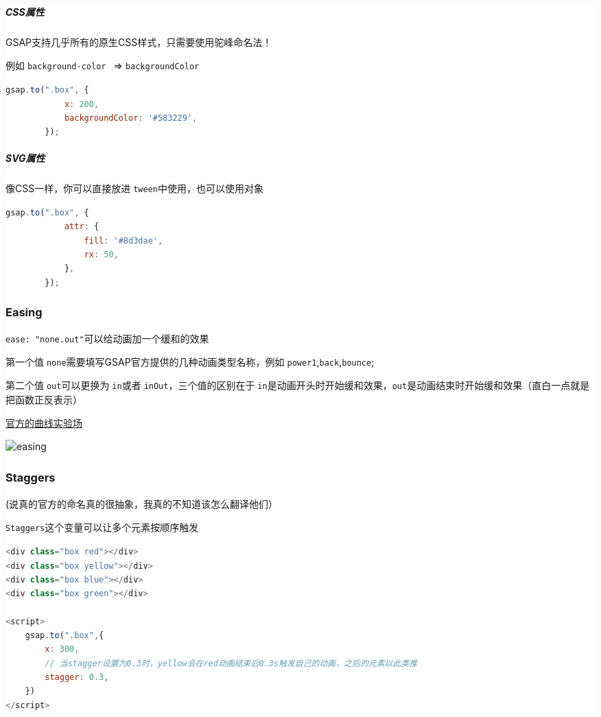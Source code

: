 ##### CSS属性

GSAP支持几乎所有的原生CSS样式，只需要使用驼峰命名法！

例如 `background-color ` => `backgroundColor`

```javascript
gsap.to(".box", {
            x: 200,
            backgroundColor: '#583229',
        });
```

##### SVG属性

像CSS一样，你可以直接放进 `tween`中使用，也可以使用对象

```javascript
gsap.to(".box", {
            attr: {
                fill: '#8d3dae',
                rx: 50,
            },
        });
```

### Easing

`ease: "none.out"`可以给动画加一个缓和的效果

第一个值 `none`需要填写GSAP官方提供的几种动画类型名称，例如 `power1`,`back`,`bounce`;

第二个值 `out`可以更换为 `in`或者 `inOut`，三个值的区别在于 `in`是动画开头时开始缓和效果，`out`是动画结束时开始缓和效果（直白一点就是把函数正反表示）

[官方的曲线实验场](https://gsap.com/resources/getting-started/Easing)

![easing](http://pic.yupoo.com/ririsukokoromu/4b48a1b2/e0352558.jpg)

### Staggers

(说真的官方的命名真的很抽象，我真的不知道该怎么翻译他们）

`Staggers`这个变量可以让多个元素按顺序触发

```javascript
<div class="box red"></div>
<div class="box yellow"></div>
<div class="box blue"></div>
<div class="box green"></div>
  
<script>
    gsap.to(".box",{
        x: 300,
        // 当stagger设置为0.3时，yellow会在red动画结束后0.3s触发自己的动画，之后的元素以此类推
        stagger: 0.3,
    })
</script>
```
